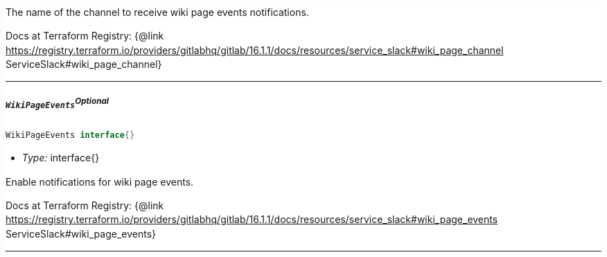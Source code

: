 The name of the channel to receive wiki page events notifications.

Docs at Terraform Registry: {@link https://registry.terraform.io/providers/gitlabhq/gitlab/16.1.1/docs/resources/service_slack#wiki_page_channel ServiceSlack#wiki_page_channel}

---

##### `WikiPageEvents`<sup>Optional</sup> <a name="WikiPageEvents" id="@cdktf/provider-gitlab.serviceSlack.ServiceSlackConfig.property.wikiPageEvents"></a>

```go
WikiPageEvents interface{}
```

- *Type:* interface{}

Enable notifications for wiki page events.

Docs at Terraform Registry: {@link https://registry.terraform.io/providers/gitlabhq/gitlab/16.1.1/docs/resources/service_slack#wiki_page_events ServiceSlack#wiki_page_events}

---



